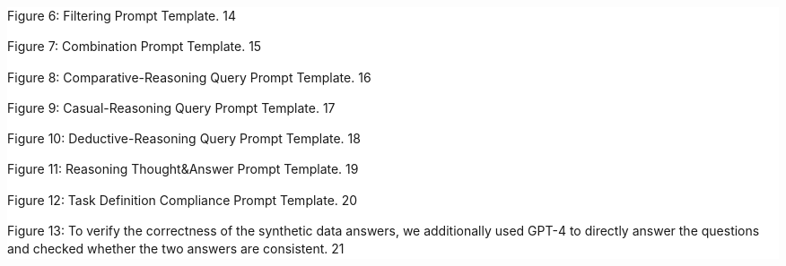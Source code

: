 Figure 6: Filtering Prompt Template.
14

Figure 7: Combination Prompt Template.
15

Figure 8: Comparative-Reasoning Query Prompt Template.
16

Figure 9: Casual-Reasoning Query Prompt Template.
17

Figure 10: Deductive-Reasoning Query Prompt Template.
18

Figure 11: Reasoning Thought&Answer Prompt Template.
19

Figure 12: Task Definition Compliance Prompt Template.
20

Figure 13: To verify the correctness of the synthetic data answers, we additionally used GPT-4 to directly answer
the questions and checked whether the two answers are consistent.
21
